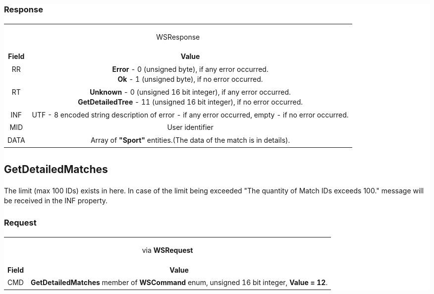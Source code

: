 ### Response

<table>
    <tr>
        <td align="center" colspan="3">
            <p>WSResponse</b></p>
        </td>
    </tr>
    <tr>
        <td align="center"><b>Field</b></td>
        <td align="center"><b>Value</b></td>
    </tr>
    <tr>
        <td align="center">RR</td>
        <td align="center">
            <b>Error</b> - 0 (unsigned byte), if any error occurred.<br>
            <b>Ok</b> - 1 (unsigned byte), if no error occurred.<br>
        </td>
    </tr>
    <tr>
        <td align="center">RT</td>
        <td align="center">
            <b>Unknown</b> - 0 (unsigned 16 bit integer), if any error occurred.<br>
            <b>GetDetailedTree</b> - 11 (unsigned 16 bit integer), if no error occurred.<br>
        </td>
    </tr>
    <tr>
        <td align="center">INF</td>
        <td align="center">UTF - 8 encoded string description of error - if any error occurred, empty - if no error occurred.</td>
    </tr>
    <tr>
        <td align="center">MID</td>
        <td align="center">User identifier</td>
    </tr>
    <tr>
        <td align="center">DATA</td>
        <td align="center">Array of <b>"Sport"</b> entities.(The data of the match is in details).</td>
    </tr>
</table>

## GetDetailedMatches

The limit (max 100 IDs) exists in here. In case of the limit being exceeded "The quantity of Match IDs exceeds 100." message will be received in the INF property.

### Request

<table>
    <tr>
        <td align="center" colspan="3">
            <p>via <b>WSRequest</b></p>
        </td>
    </tr>
    <tr>
        <td align="center"><b>Field</b></td>
        <td align="center"><b>Value</b></td>
    </tr>
    <tr>
        <td align="center">CMD</td>
        <td align="center">
            <b>GetDetailedMatches</b> member of <b>WSCommand</b> enum, unsigned 16 bit integer, <b>Value = 12</b>.